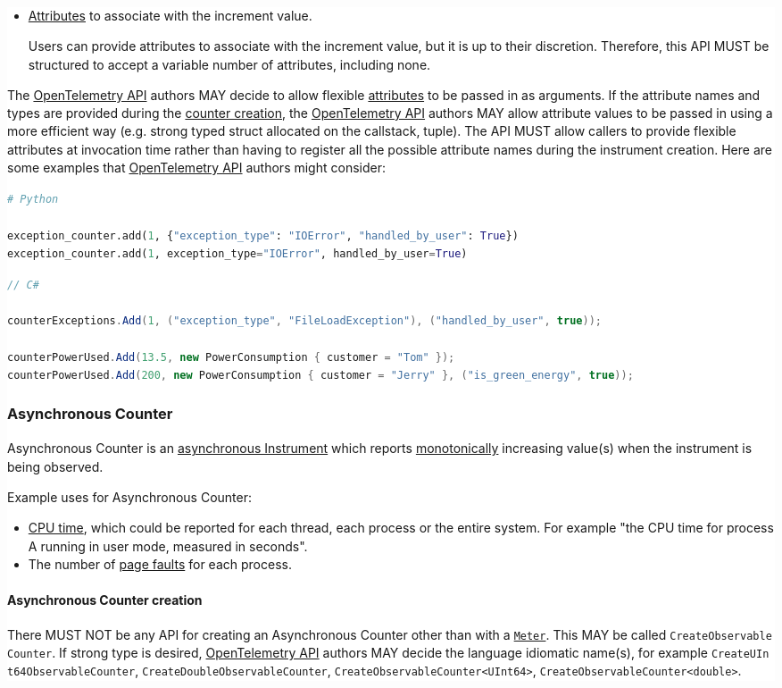 - [Attributes](../common/README.md#attribute) to associate with the increment
  value.

  Users can provide attributes to associate with the increment value, but it is
  up to their discretion. Therefore, this API MUST be structured to accept a
  variable number of attributes, including none.

The [OpenTelemetry API](../overview.md#api) authors MAY decide to allow flexible
[attributes](../common/README.md#attribute) to be passed in as arguments. If the
attribute names and types are provided during the
[counter creation](#counter-creation), the
[OpenTelemetry API](../overview.md#api) authors MAY allow attribute values to be
passed in using a more efficient way (e.g. strong typed struct allocated on the
callstack, tuple). The API MUST allow callers to provide flexible attributes at
invocation time rather than having to register all the possible attribute names
during the instrument creation. Here are some examples that
[OpenTelemetry API](../overview.md#api) authors might consider:

```python
# Python

exception_counter.add(1, {"exception_type": "IOError", "handled_by_user": True})
exception_counter.add(1, exception_type="IOError", handled_by_user=True)
```

```csharp
// C#

counterExceptions.Add(1, ("exception_type", "FileLoadException"), ("handled_by_user", true));

counterPowerUsed.Add(13.5, new PowerConsumption { customer = "Tom" });
counterPowerUsed.Add(200, new PowerConsumption { customer = "Jerry" }, ("is_green_energy", true));
```

### Asynchronous Counter

Asynchronous Counter is an
[asynchronous Instrument](#asynchronous-instrument-api) which reports
[monotonically](https://wikipedia.org/wiki/Monotonic_function) increasing
value(s) when the instrument is being observed.

Example uses for Asynchronous Counter:

- [CPU time](https://wikipedia.org/wiki/CPU_time), which could be reported for
  each thread, each process or the entire system. For example "the CPU time for
  process A running in user mode, measured in seconds".
- The number of [page faults](https://wikipedia.org/wiki/Page_fault) for each
  process.

#### Asynchronous Counter creation

There MUST NOT be any API for creating an Asynchronous Counter other than with a
[`Meter`](#meter). This MAY be called `CreateObservableCounter`. If strong type
is desired, [OpenTelemetry API](../overview.md#api) authors MAY decide the
language idiomatic name(s), for example `CreateUInt64ObservableCounter`,
`CreateDoubleObservableCounter`, `CreateObservableCounter<UInt64>`,
`CreateObservableCounter<double>`.
